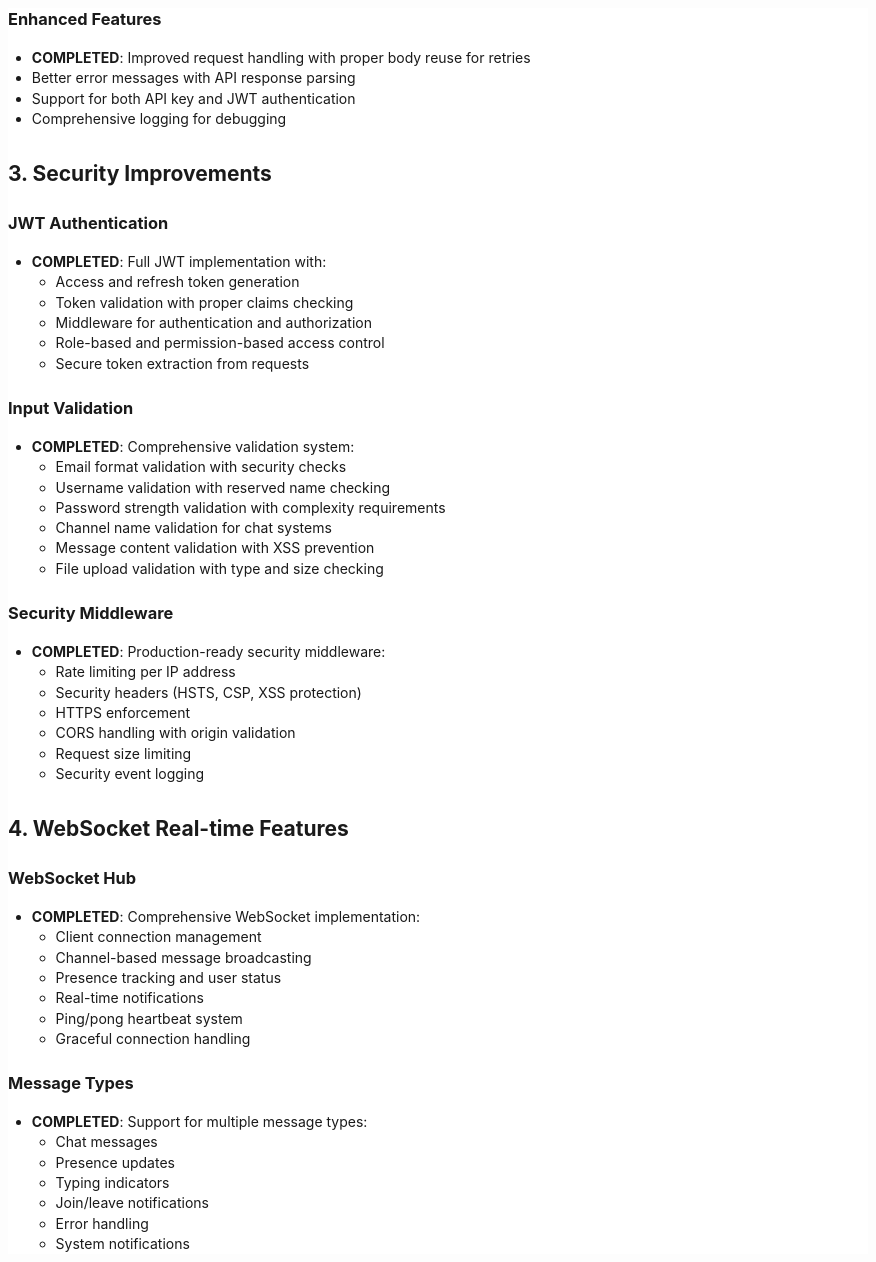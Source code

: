 ### Enhanced Features
- **COMPLETED**: Improved request handling with proper body reuse for retries
- Better error messages with API response parsing
- Support for both API key and JWT authentication
- Comprehensive logging for debugging

## 3. Security Improvements

### JWT Authentication
- **COMPLETED**: Full JWT implementation with:
  - Access and refresh token generation
  - Token validation with proper claims checking
  - Middleware for authentication and authorization
  - Role-based and permission-based access control
  - Secure token extraction from requests

### Input Validation
- **COMPLETED**: Comprehensive validation system:
  - Email format validation with security checks
  - Username validation with reserved name checking
  - Password strength validation with complexity requirements
  - Channel name validation for chat systems
  - Message content validation with XSS prevention
  - File upload validation with type and size checking

### Security Middleware
- **COMPLETED**: Production-ready security middleware:
  - Rate limiting per IP address
  - Security headers (HSTS, CSP, XSS protection)
  - HTTPS enforcement
  - CORS handling with origin validation
  - Request size limiting
  - Security event logging

## 4. WebSocket Real-time Features

### WebSocket Hub
- **COMPLETED**: Comprehensive WebSocket implementation:
  - Client connection management
  - Channel-based message broadcasting
  - Presence tracking and user status
  - Real-time notifications
  - Ping/pong heartbeat system
  - Graceful connection handling

### Message Types
- **COMPLETED**: Support for multiple message types:
  - Chat messages
  - Presence updates
  - Typing indicators
  - Join/leave notifications
  - Error handling
  - System notifications
